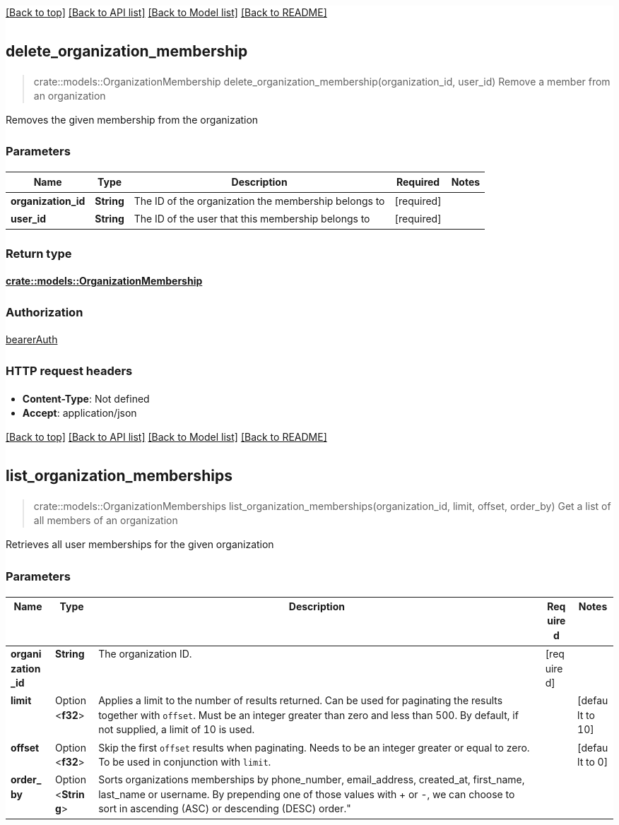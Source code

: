 [[Back to top]](#) [[Back to API list]](../README.md#documentation-for-api-endpoints) [[Back to Model list]](../README.md#documentation-for-models) [[Back to README]](../README.md)


## delete_organization_membership

> crate::models::OrganizationMembership delete_organization_membership(organization_id, user_id)
Remove a member from an organization

Removes the given membership from the organization

### Parameters


Name | Type | Description  | Required | Notes
------------- | ------------- | ------------- | ------------- | -------------
**organization_id** | **String** | The ID of the organization the membership belongs to | [required] |
**user_id** | **String** | The ID of the user that this membership belongs to | [required] |

### Return type

[**crate::models::OrganizationMembership**](OrganizationMembership.md)

### Authorization

[bearerAuth](../README.md#bearerAuth)

### HTTP request headers

- **Content-Type**: Not defined
- **Accept**: application/json

[[Back to top]](#) [[Back to API list]](../README.md#documentation-for-api-endpoints) [[Back to Model list]](../README.md#documentation-for-models) [[Back to README]](../README.md)


## list_organization_memberships

> crate::models::OrganizationMemberships list_organization_memberships(organization_id, limit, offset, order_by)
Get a list of all members of an organization

Retrieves all user memberships for the given organization

### Parameters


Name | Type | Description  | Required | Notes
------------- | ------------- | ------------- | ------------- | -------------
**organization_id** | **String** | The organization ID. | [required] |
**limit** | Option<**f32**> | Applies a limit to the number of results returned. Can be used for paginating the results together with `offset`. Must be an integer greater than zero and less than 500. By default, if not supplied, a limit of 10 is used. |  |[default to 10]
**offset** | Option<**f32**> | Skip the first `offset` results when paginating. Needs to be an integer greater or equal to zero. To be used in conjunction with `limit`. |  |[default to 0]
**order_by** | Option<**String**> | Sorts organizations memberships by phone_number, email_address, created_at, first_name, last_name or username. By prepending one of those values with + or -, we can choose to sort in ascending (ASC) or descending (DESC) order.\" |  |
